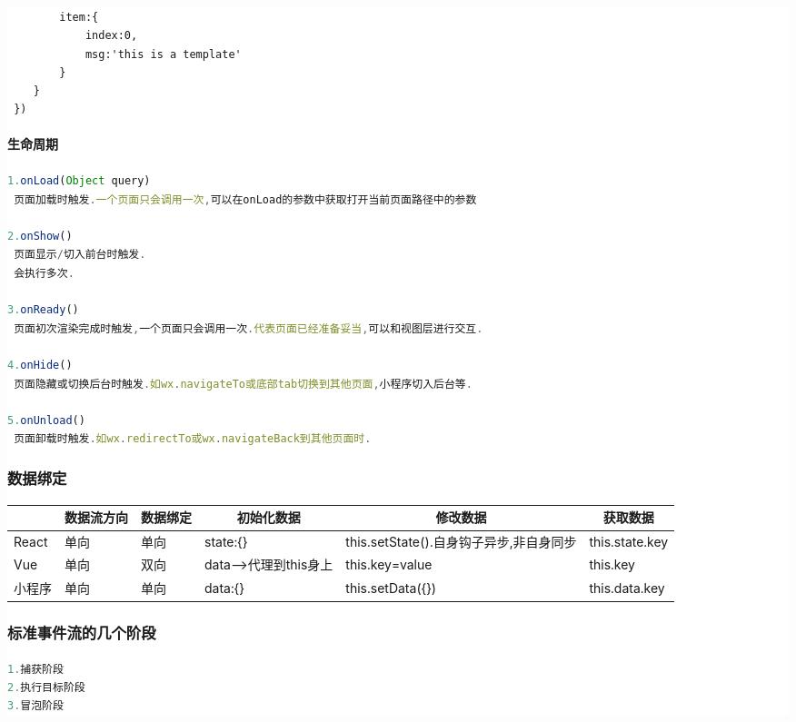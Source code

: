 ```
 		item:{
 			index:0,
 			msg:'this is a template'
 		}
 	}
 })
```



#### 生命周期

```js
1.onLoad(Object query)
 页面加载时触发.一个页面只会调用一次,可以在onLoad的参数中获取打开当前页面路径中的参数

2.onShow() 
 页面显示/切入前台时触发.
 会执行多次.
 
3.onReady()
 页面初次渲染完成时触发,一个页面只会调用一次.代表页面已经准备妥当,可以和视图层进行交互.
 
4.onHide()
 页面隐藏或切换后台时触发.如wx.navigateTo或底部tab切换到其他页面,小程序切入后台等.
 
5.onUnload()
 页面卸载时触发.如wx.redirectTo或wx.navigateBack到其他页面时.
```









### 数据绑定

|        | 数据流方向 | 数据绑定 | 初始化数据            | 修改数据                                | 获取数据       |
| ------ | ---------- | -------- | --------------------- | --------------------------------------- | -------------- |
| React  | 单向       | 单向     | state:{}              | this.setState().自身钩子异步,非自身同步 | this.state.key |
| Vue    | 单向       | 双向     | data-->代理到this身上 | this.key=value                          | this.key       |
| 小程序 | 单向       | 单向     | data:{}               | this.setData({})                        | this.data.key  |



### 标准事件流的几个阶段

```js
1.捕获阶段
2.执行目标阶段
3.冒泡阶段
```
